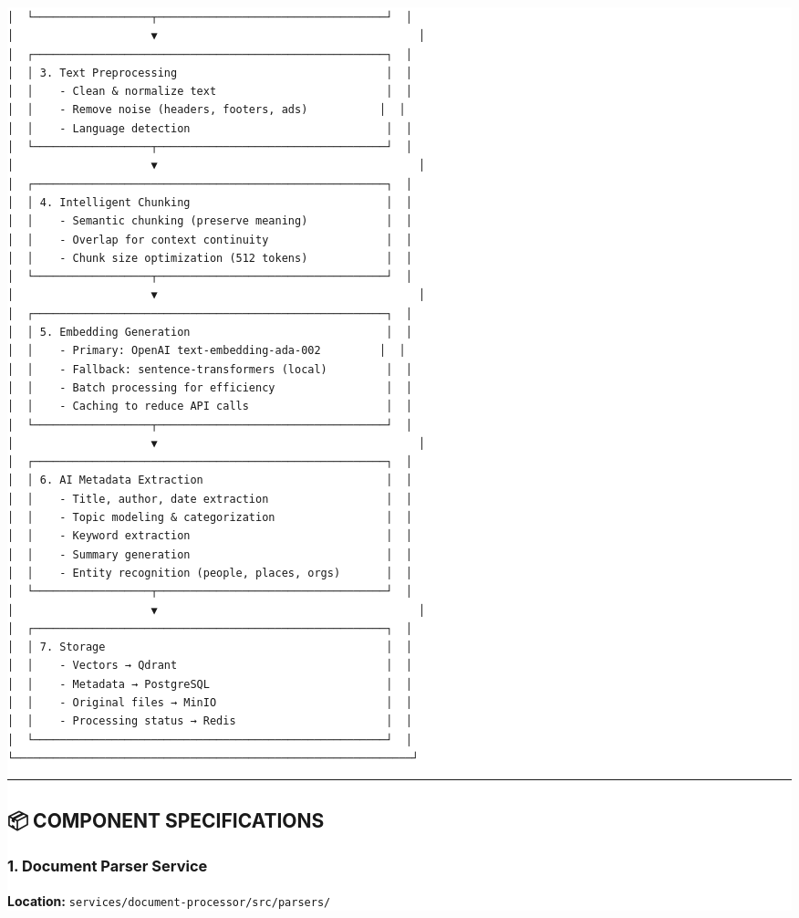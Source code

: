 ```
│  └──────────────────┬───────────────────────────────────┘  │
│                     ▼                                        │
│  ┌──────────────────────────────────────────────────────┐  │
│  │ 3. Text Preprocessing                                │  │
│  │    - Clean & normalize text                          │  │
│  │    - Remove noise (headers, footers, ads)           │  │
│  │    - Language detection                              │  │
│  └──────────────────┬───────────────────────────────────┘  │
│                     ▼                                        │
│  ┌──────────────────────────────────────────────────────┐  │
│  │ 4. Intelligent Chunking                              │  │
│  │    - Semantic chunking (preserve meaning)            │  │
│  │    - Overlap for context continuity                  │  │
│  │    - Chunk size optimization (512 tokens)            │  │
│  └──────────────────┬───────────────────────────────────┘  │
│                     ▼                                        │
│  ┌──────────────────────────────────────────────────────┐  │
│  │ 5. Embedding Generation                              │  │
│  │    - Primary: OpenAI text-embedding-ada-002         │  │
│  │    - Fallback: sentence-transformers (local)         │  │
│  │    - Batch processing for efficiency                 │  │
│  │    - Caching to reduce API calls                     │  │
│  └──────────────────┬───────────────────────────────────┘  │
│                     ▼                                        │
│  ┌──────────────────────────────────────────────────────┐  │
│  │ 6. AI Metadata Extraction                            │  │
│  │    - Title, author, date extraction                  │  │
│  │    - Topic modeling & categorization                 │  │
│  │    - Keyword extraction                              │  │
│  │    - Summary generation                              │  │
│  │    - Entity recognition (people, places, orgs)       │  │
│  └──────────────────┬───────────────────────────────────┘  │
│                     ▼                                        │
│  ┌──────────────────────────────────────────────────────┐  │
│  │ 7. Storage                                           │  │
│  │    - Vectors → Qdrant                                │  │
│  │    - Metadata → PostgreSQL                           │  │
│  │    - Original files → MinIO                          │  │
│  │    - Processing status → Redis                       │  │
│  └──────────────────────────────────────────────────────┘  │
└─────────────────────────────────────────────────────────────┘
```

---

## 📦 COMPONENT SPECIFICATIONS

### 1. Document Parser Service

**Location:** `services/document-processor/src/parsers/`
